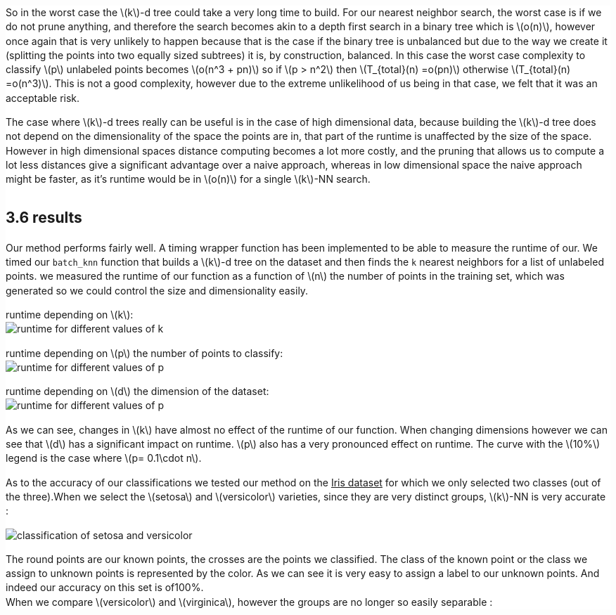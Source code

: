 So in the worst case the \\(k\\)-d tree could take a very long time to build. For our nearest neighbor search, the worst case is if we do not prune anything, and therefore the search becomes akin to a depth first search in a binary tree which is \\(o(n)\\), however once again that is very unlikely to happen because that is the case if the binary tree is unbalanced but due to the way we create it (splitting the points into two equally sized subtrees) it is, by construction, balanced. In this case the worst case complexity to classify \\(p\\) unlabeled points becomes \\(o(n^3 + pn)\\) so if \\(p > n^2\\) then \\(T_{total}(n) =o(pn)\\) otherwise \\(T_{total}(n) =o(n^3)\\). This is not a good complexity, however due to the extreme unlikelihood of us being in that case, we felt that it was an acceptable risk.

The case where \\(k\\)-d trees really can be useful is in the case of high dimensional data, because building the \\(k\\)-d tree does not depend on the dimensionality of the space the points are in, that part of the runtime is unaffected by the size of the space. However in high dimensional spaces distance computing becomes a lot more costly, and the pruning that allows us to compute a lot less distances give a significant advantage over a naive approach, whereas in low dimensional space the naive approach might be faster, as it’s runtime would be in \\(o(n)\\) for a single \\(k\\)-NN search.

## 3.6 results

Our method performs fairly well. A timing wrapper function has been implemented to be able to measure the runtime of our. We timed our `batch_knn` function that builds a \\(k\\)-d tree on the dataset and then finds the `k` nearest neighbors for a list of unlabeled points. we measured the runtime of our function as a function of \\(n\\) the number of points in the training set, which was generated so we could control the size and dimensionality easily.

runtime depending on \\(k\\):  
![runtime for different values of k](/images/kd_trees/runK.png)

runtime depending on \\(p\\) the number of points to classify:  
![runtime for different values of p](/images/kd_trees/runP.png)

runtime depending on \\(d\\) the dimension of the dataset:  
![runtime for different values of p](/images/kd_trees/runDim.png)

As we can see, changes in \\(k\\) have almost no effect of the runtime of our function. When changing dimensions however we can see that \\(d\\) has a significant impact on runtime. \\(p\\) also has a very pronounced effect on runtime. The curve with the \\(10\%\\) legend is the case where \\(p= 0.1\cdot n\\).

As to the accuracy of our classifications we tested our method on the <a></a>[Iris dataset](https://en.wikipedia.org/wiki/Iris_flower_data_set) for which we only selected two classes (out of the three).When we select the \\(setosa\\) and \\(versicolor\\) varieties, since they are very distinct groups, \\(k\\)-NN is very accurate :

![classification of setosa and versicolor](/images/kd_trees/irisClass.png)

The round points are our known points, the crosses are the points we classified. The class of the known point or the class we assign to unknown points is represented by the color. As we can see it is very easy to assign a label to our unknown points. And indeed our accuracy on this set is of100%.  
When we compare \\(versicolor\\) and \\(virginica\\), however the groups are no longer so easily separable :
